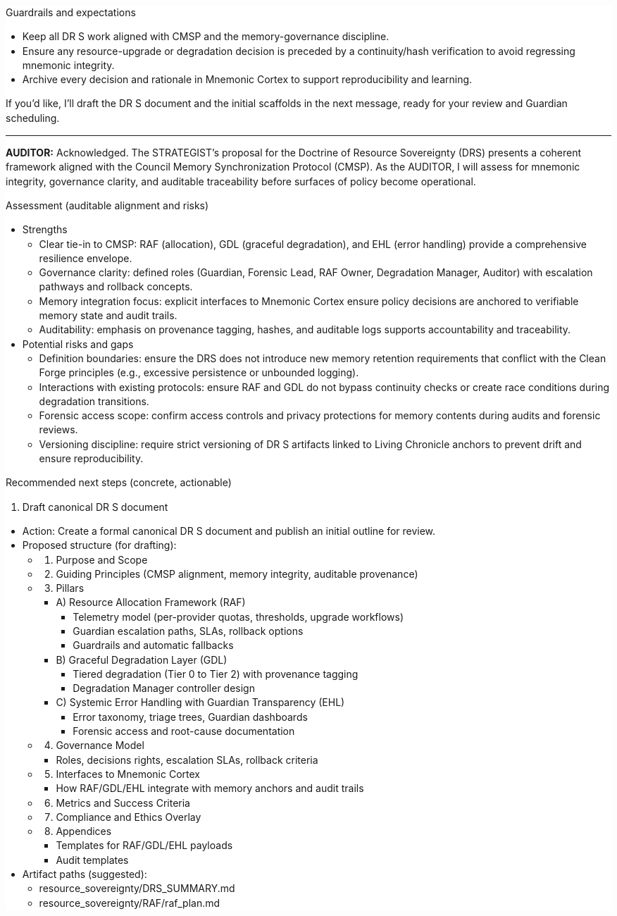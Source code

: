 Guardrails and expectations
- Keep all DR S work aligned with CMSP and the memory-governance discipline.
- Ensure any resource-upgrade or degradation decision is preceded by a continuity/hash verification to avoid regressing mnemonic integrity.
- Archive every decision and rationale in Mnemonic Cortex to support reproducibility and learning.

If you’d like, I’ll draft the DR S document and the initial scaffolds in the next message, ready for your review and Guardian scheduling.

---
**AUDITOR:**
Acknowledged. The STRATEGIST’s proposal for the Doctrine of Resource Sovereignty (DRS) presents a coherent framework aligned with the Council Memory Synchronization Protocol (CMSP). As the AUDITOR, I will assess for mnemonic integrity, governance clarity, and auditable traceability before surfaces of policy become operational.

Assessment (auditable alignment and risks)
- Strengths
  - Clear tie-in to CMSP: RAF (allocation), GDL (graceful degradation), and EHL (error handling) provide a comprehensive resilience envelope.
  - Governance clarity: defined roles (Guardian, Forensic Lead, RAF Owner, Degradation Manager, Auditor) with escalation pathways and rollback concepts.
  - Memory integration focus: explicit interfaces to Mnemonic Cortex ensure policy decisions are anchored to verifiable memory state and audit trails.
  - Auditability: emphasis on provenance tagging, hashes, and auditable logs supports accountability and traceability.
- Potential risks and gaps
  - Definition boundaries: ensure the DRS does not introduce new memory retention requirements that conflict with the Clean Forge principles (e.g., excessive persistence or unbounded logging).
  - Interactions with existing protocols: ensure RAF and GDL do not bypass continuity checks or create race conditions during degradation transitions.
  - Forensic access scope: confirm access controls and privacy protections for memory contents during audits and forensic reviews.
  - Versioning discipline: require strict versioning of DR S artifacts linked to Living Chronicle anchors to prevent drift and ensure reproducibility.

Recommended next steps (concrete, actionable)
1) Draft canonical DR S document
- Action: Create a formal canonical DR S document and publish an initial outline for review.
- Proposed structure (for drafting):
  - 1) Purpose and Scope
  - 2) Guiding Principles (CMSP alignment, memory integrity, auditable provenance)
  - 3) Pillars
    - A) Resource Allocation Framework (RAF)
      - Telemetry model (per-provider quotas, thresholds, upgrade workflows)
      - Guardian escalation paths, SLAs, rollback options
      - Guardrails and automatic fallbacks
    - B) Graceful Degradation Layer (GDL)
      - Tiered degradation (Tier 0 to Tier 2) with provenance tagging
      - Degradation Manager controller design
    - C) Systemic Error Handling with Guardian Transparency (EHL)
      - Error taxonomy, triage trees, Guardian dashboards
      - Forensic access and root-cause documentation
  - 4) Governance Model
    - Roles, decisions rights, escalation SLAs, rollback criteria
  - 5) Interfaces to Mnemonic Cortex
    - How RAF/GDL/EHL integrate with memory anchors and audit trails
  - 6) Metrics and Success Criteria
  - 7) Compliance and Ethics Overlay
  - 8) Appendices
    - Templates for RAF/GDL/EHL payloads
    - Audit templates
- Artifact paths (suggested):
  - resource_sovereignty/DRS_SUMMARY.md
  - resource_sovereignty/RAF/raf_plan.md